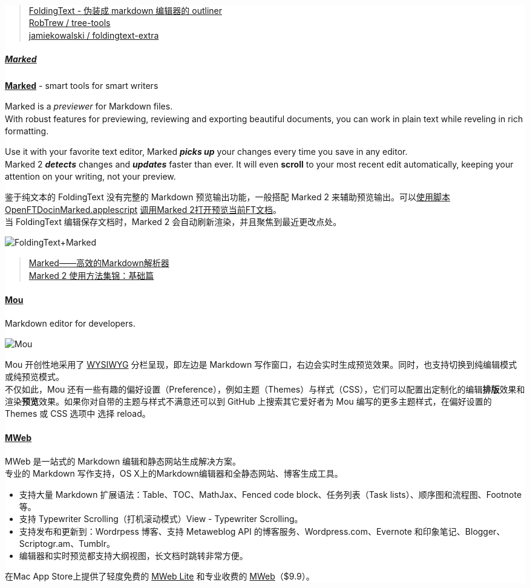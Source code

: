 > [FoldingText - 伪装成 markdown 编辑器的 outliner](http://www.v2ex.com/t/123024)  
> [RobTrew / tree-tools](https://github.com/RobTrew/tree-tools)  
> [jamiekowalski / foldingtext-extra](https://github.com/jamiekowalski/foldingtext-extra)

##### [Marked](http://marked2app.com/)

**[Marked](http://www.oschina.net/p/marked)** - smart tools for smart writers  

Marked is a *previewer* for Markdown files.  
With robust features for previewing, reviewing and exporting beautiful documents, you can work in plain text while reveling in rich formatting. 

Use it with your favorite text editor, Marked ***picks up*** your changes every time you save in any editor.   
Marked 2 ***detects*** changes and ***updates*** faster than ever. It will even **scroll** to your most recent edit automatically, keeping your attention on your writing, not your preview.

鉴于纯文本的 FoldingText 没有完整的 Markdown 预览输出功能，一般搭配 Marked 2 来辅助预览输出。可以[使用脚本](http://support.foldingtext.com/t/how-to-install-a-script/75/5) [OpenFTDocinMarked.applescript](https://github.com/RobTrew/txtquery-tools/blob/master/utilities/OpenFTDocinMarked.applescript) [调用Marked 2打开预览当前FT文档](http://support.foldingtext.com/t/script-to-open-the-current-foldingtext-file-in-brett-terpstras-marked/189)。  
当 FoldingText 编辑保存文档时，Marked 2 会自动刷新渲染，并且聚焦到最近更改点处。

![FoldingText+Marked](http://img.blog.csdn.net/20160221095636438 "FoldingText+Marked")

> [Marked——高效的Markdown解析器](http://blog.fens.me/nodejs-markdown-marked/)  
> [Marked 2 使用方法集锦：基础篇](http://www.waerfa.com/marked-2-basic-skills)

#### [Mou](http://25.io/mou/)

Markdown editor for developers.

![Mou](http://25.io/mou/img/1@2x.png "Mou")

Mou 开创性地采用了 [WYSIWYG](http://www.wysiwygwebbuilder.com/) 分栏呈现，即左边是 Markdown 写作窗口，右边会实时生成预览效果。同时，也支持切换到纯编辑模式或纯预览模式。  
不仅如此，Mou 还有一些有趣的偏好设置（Preference），例如主题（Themes）与样式（CSS），它们可以配置出定制化的编辑**排版**效果和渲染**预览**效果。如果你对自带的主题与样式不满意还可以到 GitHub 上搜索其它爱好者为 Mou 编写的更多主题样式，在偏好设置的 Themes 或 CSS 选项中 选择 reload。

#### [MWeb](https://zh.mweb.im/)

MWeb 是一站式的 Markdown 编辑和静态网站生成解决方案。  
专业的 Markdown 写作支持，OS X上的Markdown编辑器和全静态网站、博客生成工具。



- 支持大量 Markdown 扩展语法：Table、TOC、MathJax、Fenced code block、任务列表（Task lists）、顺序图和流程图、Footnote 等。  
- 支持 Typewriter Scrolling（打机滚动模式）View - Typewriter Scrolling。  
- 支持发布和更新到：Wordrpess 博客、支持 Metaweblog API 的博客服务、Wordpress.com、Evernote 和印象笔记、Blogger、Scriptogr.am、Tumblr。  
- 编辑器和实时预览都支持大纲视图，长文档时跳转非常方便。  

在Mac App Store上提供了轻度免费的 [MWeb Lite](https://itunes.apple.com/cn/app/mweb-lite-pro-markdown-writing/id979033429?l=zh&ls=1&mt=12) 和专业收费的 [MWeb](https://itunes.apple.com/cn/app/mweb-pro-markdown-writing/id954188948?l=zh&ls=1&mt=12)（$9.9）。

